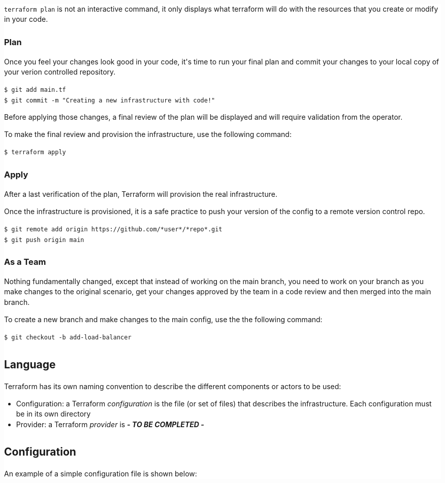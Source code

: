 `terraform plan` is not an interactive command, it only displays what terraform will do with the resources that you create or modify in your code.

### Plan

Once you feel your changes look good in your code, it's time to run your final plan and commit your changes to your local copy of your verion controlled repository.

```
$ git add main.tf
$ git commit -m "Creating a new infrastructure with code!"
```

Before applying those changes, a final review of the plan will be displayed and will require validation from the operator.

To make the final review and provision the infrastructure, use the following command:

```
$ terraform apply
```

### Apply

After a last verification of the plan, Terraform will provision the real infrastructure.

Once the infrastructure is provisioned, it is a safe practice to push your version of the config to a remote version control repo.

```
$ git remote add origin https://github.com/*user*/*repo*.git
$ git push origin main
```

### As a Team

Nothing fundamentally changed, except that instead of working on the main branch, you need to work on your branch as you make changes to the original scenario, get your changes approved by the team in a code review and then merged into the main branch.

To create a new branch and make changes to the main config, use the the following command:

```
$ git checkout -b add-load-balancer
```

## Language

Terraform has its own naming convention to describe the different components or actors to be used:
* Configuration: a Terraform _configuration_ is the file (or set of files) that describes the infrastructure. Each configuration must be in its own directory
* Provider: a Terraform _provider_ is **_- TO BE COMPLETED -_**

## Configuration

An example of a simple configuration file is shown below:
